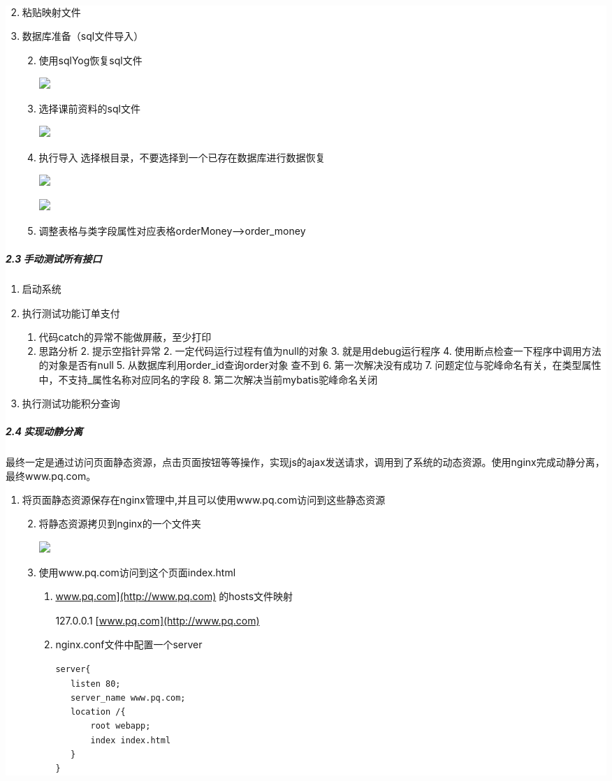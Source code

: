 2. 粘贴映射文件

3. 数据库准备（sql文件导入）

   2. 使用sqlYog恢复sql文件

      ![](https://note.youdao.com/yws/api/personal/file/07D8CE33A10D412E93CF8ABA7703A7AF?method=download&shareKey=c93c72dacc05bea4705b20eb75f64cfd)

   2. 选择课前资料的sql文件

      ![](https://note.youdao.com/yws/api/personal/file/0C72E9CD19E04C5CB6A40B8B02BAF7C4?method=download&shareKey=08bbe1fcf73026b0b10bbe576e96e25f)

   3. 执行导入 选择根目录，不要选择到一个已存在数据库进行数据恢复

      ![](https://note.youdao.com/yws/api/personal/file/B52C1BED101F4FF592CD260FB1370728?method=download&shareKey=fd020123d77b4fad8d1532ffd7d8323e)

      ![](https://note.youdao.com/yws/api/personal/file/4E9E44E566AD4538AD130B0EF67D85C0?method=download&shareKey=6c9e4da0122415da2d1c495e2b53b716)

   4. 调整表格与类字段属性对应表格orderMoney-->order_money


##### 2.3 手动测试所有接口

1. 启动系统

2. 执行测试功能订单支付
   1. 代码catch的异常不能做屏蔽，至少打印
   2. 思路分析
      2. 提示空指针异常
      2. 一定代码运行过程有值为null的对象
      3. 就是用debug运行程序
      4. 使用断点检查一下程序中调用方法的对象是否有null
      5. 从数据库利用order_id查询order对象 查不到
      6. 第一次解决没有成功
      7. 问题定位与驼峰命名有关，在类型属性中，不支持_属性名称对应同名的字段
      8. 第二次解决当前mybatis驼峰命名关闭

4. 执行测试功能积分查询

##### 2.4 实现动静分离

最终一定是通过访问页面静态资源，点击页面按钮等等操作，实现js的ajax发送请求，调用到了系统的动态资源。使用nginx完成动静分离，最终www.pq.com。

1. 将页面静态资源保存在nginx管理中,并且可以使用www.pq.com访问到这些静态资源

   2. 将静态资源拷贝到nginx的一个文件夹

      ![](https://note.youdao.com/yws/api/personal/file/E40CA9B37A084030ABB353D0CCA9DF2A?method=download&shareKey=790bcb3b95c3300429c261f88275d52c)

   2. 使用www.pq.com访问到这个页面index.html

      1. www.pq.com](http://www.pq.com) 的hosts文件映射

         127.0.0.1    [www.pq.com](http://www.pq.com)

      2. nginx.conf文件中配置一个server

         ```
         server{
         	listen 80;
         	server_name www.pq.com;
         	location /{
         		root webapp;
         		index index.html
         	}
         }
         ```
